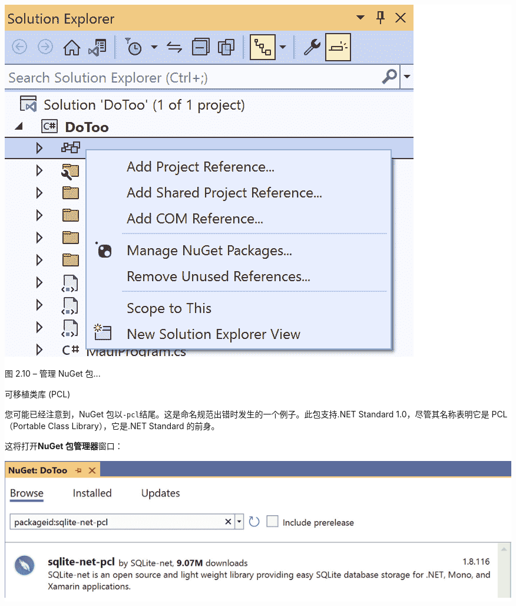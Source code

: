 ![图 2.10 – 管理 NuGet 包...](img/Figure_2.10_B19214.jpg)

图 2.10 – 管理 NuGet 包...

可移植类库 (PCL)

您可能已经注意到，NuGet 包以`-pcl`结尾。这是命名规范出错时发生的一个例子。此包支持.NET Standard 1.0，尽管其名称表明它是 PCL（Portable Class Library），它是.NET Standard 的前身。

这将打开**NuGet 包管理器**窗口：

![图 2.11 – NuGet 包管理器](img/Figure_2.11_B19214.jpg)
